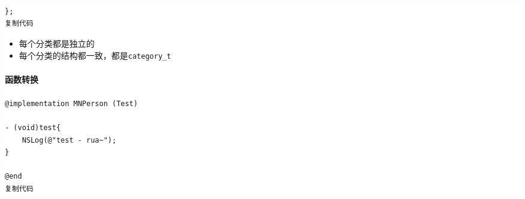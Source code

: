 ```
};
复制代码
```

*   每个分类都是独立的
*   每个分类的结构都一致，都是`category_t`

#### 函数转换

```
@implementation MNPerson (Test)

- (void)test{
    NSLog(@"test - rua~");
}

@end
复制代码
```


